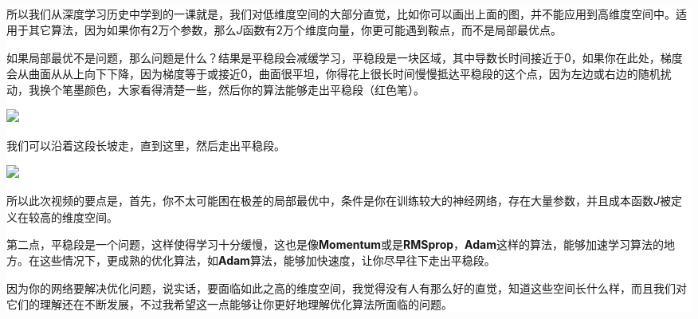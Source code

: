 所以我们从深度学习历史中学到的一课就是，我们对低维度空间的大部分直觉，比如你可以画出上面的图，并不能应用到高维度空间中。适用于其它算法，因为如果你有2万个参数，那么$J$函数有2万个维度向量，你更可能遇到鞍点，而不是局部最优点。

如果局部最优不是问题，那么问题是什么？结果是平稳段会减缓学习，平稳段是一块区域，其中导数长时间接近于0，如果你在此处，梯度会从曲面从从上向下下降，因为梯度等于或接近0，曲面很平坦，你得花上很长时间慢慢抵达平稳段的这个点，因为左边或右边的随机扰动，我换个笔墨颜色，大家看得清楚一些，然后你的算法能够走出平稳段（红色笔）。

![](../images/51d79b3734ccf1abdb0b9795a80d8bb7.png)

我们可以沿着这段长坡走，直到这里，然后走出平稳段。

![](../images/607bd30801c87ed74bb95c49f218f632.png)

所以此次视频的要点是，首先，你不太可能困在极差的局部最优中，条件是你在训练较大的神经网络，存在大量参数，并且成本函数$J$被定义在较高的维度空间。

第二点，平稳段是一个问题，这样使得学习十分缓慢，这也是像**Momentum**或是**RMSprop**，**Adam**这样的算法，能够加速学习算法的地方。在这些情况下，更成熟的优化算法，如**Adam**算法，能够加快速度，让你尽早往下走出平稳段。

因为你的网络要解决优化问题，说实话，要面临如此之高的维度空间，我觉得没有人有那么好的直觉，知道这些空间长什么样，而且我们对它们的理解还在不断发展，不过我希望这一点能够让你更好地理解优化算法所面临的问题。


